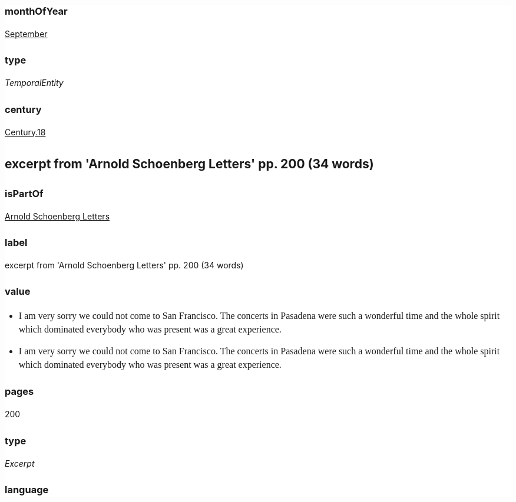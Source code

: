 ### monthOfYear


[September](#September)

### type


*TemporalEntity*

### century


[Century.18](#Century.18)

## excerpt from 'Arnold Schoenberg Letters' pp. 200 (34 words)

### isPartOf


[Arnold Schoenberg Letters](#Arnold-Schoenberg-Letters)

### label


excerpt from 'Arnold Schoenberg Letters' pp. 200 (34 words)

### value

 - <p><span lang="EN-GB" style="font-size: 12.0pt; font-family: Cambria; mso-ascii-theme-font: minor-latin; mso-fareast-font-family: 'ＭＳ 明朝'; mso-fareast-theme-font: minor-fareast; mso-hansi-theme-font: minor-latin; mso-bidi-font-family: 'Times New Roman'; mso-bidi-theme-font: minor-bidi; mso-ansi-language: EN-GB; mso-fareast-language: EN-US; mso-bidi-language: AR-SA;">I am very sorry we could not come to San Francisco. The concerts in Pasadena were such a wonderful time and the whole spirit which dominated everybody who was present was a great experience.</span>&nbsp; &nbsp;</p>

 - <p>   <span lang="EN-GB" style="font-size: 12.0pt; font-family: Cambria; mso-ascii-theme-font: minor-latin; mso-fareast-font-family: 'ＭＳ 明朝'; mso-fareast-theme-font: minor-fareast; mso-hansi-theme-font: minor-latin; mso-bidi-font-family: 'Times New Roman'; mso-bidi-theme-font: minor-bidi; mso-ansi-language: EN-GB; mso-fareast-language: EN-US; mso-bidi-language: AR-SA;">I am very sorry we could not come to San Francisco. The concerts in Pasadena were such a wonderful time and the whole spirit which dominated everybody who was present was a great experience.</span>&nbsp; &nbsp;</p>

### pages


200

### type


*Excerpt*

### language
